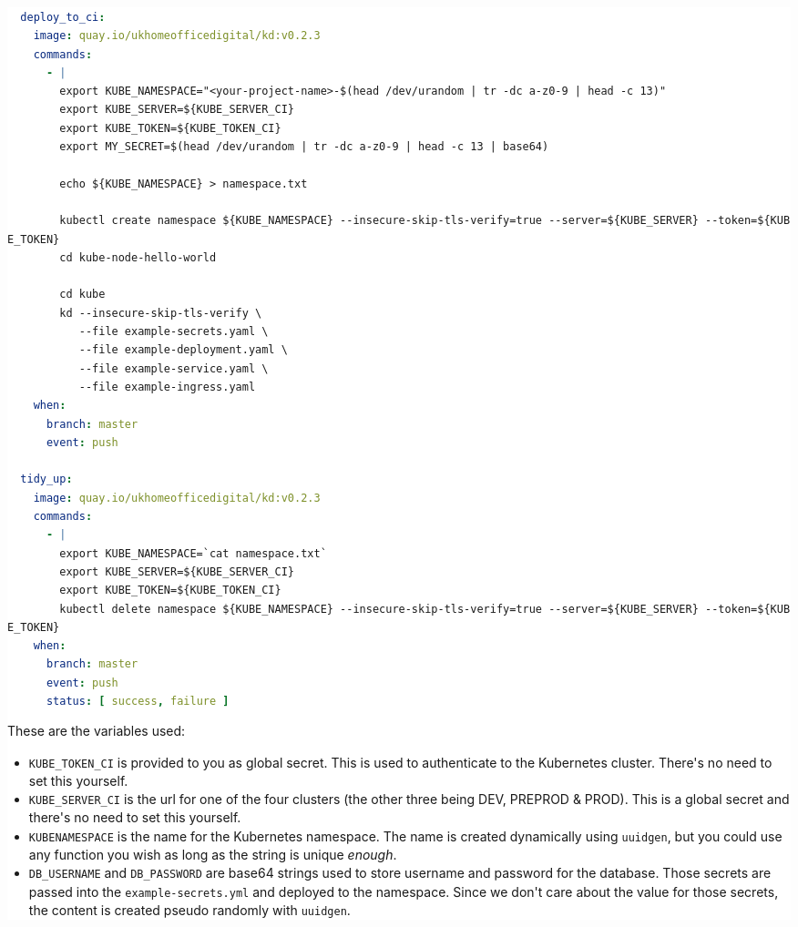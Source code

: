 ```yaml
  deploy_to_ci:
    image: quay.io/ukhomeofficedigital/kd:v0.2.3
    commands:
      - |
        export KUBE_NAMESPACE="<your-project-name>-$(head /dev/urandom | tr -dc a-z0-9 | head -c 13)"
        export KUBE_SERVER=${KUBE_SERVER_CI}
        export KUBE_TOKEN=${KUBE_TOKEN_CI}
        export MY_SECRET=$(head /dev/urandom | tr -dc a-z0-9 | head -c 13 | base64)

        echo ${KUBE_NAMESPACE} > namespace.txt

        kubectl create namespace ${KUBE_NAMESPACE} --insecure-skip-tls-verify=true --server=${KUBE_SERVER} --token=${KUBE_TOKEN}
        cd kube-node-hello-world

        cd kube
        kd --insecure-skip-tls-verify \
           --file example-secrets.yaml \
           --file example-deployment.yaml \
           --file example-service.yaml \
           --file example-ingress.yaml
    when:
      branch: master
      event: push

  tidy_up:
    image: quay.io/ukhomeofficedigital/kd:v0.2.3
    commands:
      - |
        export KUBE_NAMESPACE=`cat namespace.txt`
        export KUBE_SERVER=${KUBE_SERVER_CI}
        export KUBE_TOKEN=${KUBE_TOKEN_CI}
        kubectl delete namespace ${KUBE_NAMESPACE} --insecure-skip-tls-verify=true --server=${KUBE_SERVER} --token=${KUBE_TOKEN}
    when:
      branch: master
      event: push
      status: [ success, failure ]
```

These are the variables used:

- `KUBE_TOKEN_CI` is provided to you as global secret. This is used to authenticate to the Kubernetes cluster. There's no need to set this yourself.
- `KUBE_SERVER_CI` is the url for one of the four clusters (the other three being DEV, PREPROD & PROD). This is a global secret and there's no need to set this yourself.
- `KUBENAMESPACE` is the name for the Kubernetes namespace. The name is created dynamically using `uuidgen`, but you could use any function you wish as long as the string is unique _enough_.
- `DB_USERNAME` and `DB_PASSWORD` are base64 strings used to store username and password for the database. Those secrets are passed into the `example-secrets.yml` and deployed to the namespace. Since we don't care about the value for those secrets, the content is created pseudo randomly with `uuidgen`.
